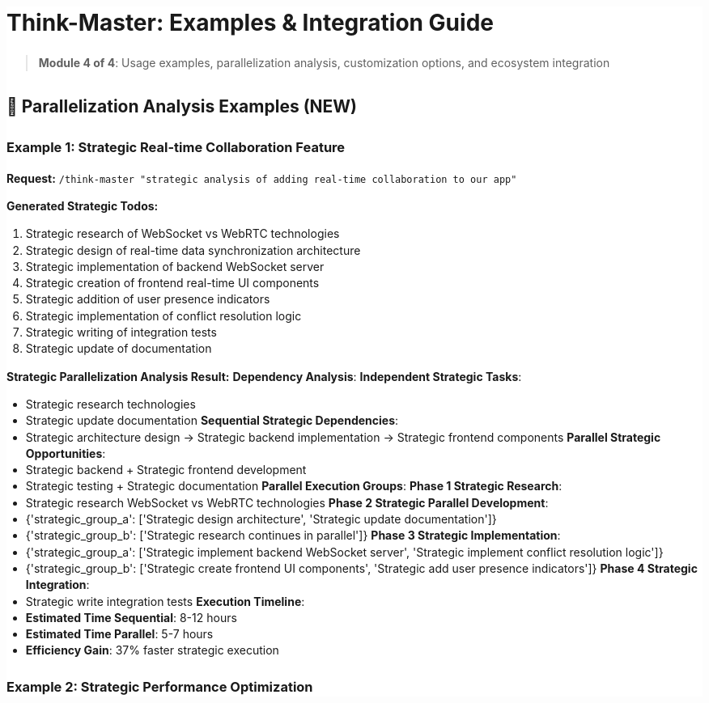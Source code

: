 # Think-Master: Examples & Integration Guide

> **Module 4 of 4**: Usage examples, parallelization analysis, customization options, and ecosystem integration

## 🔄 Parallelization Analysis Examples (NEW)

### Example 1: Strategic Real-time Collaboration Feature

**Request:** `/think-master "strategic analysis of adding real-time collaboration to our app"`

**Generated Strategic Todos:**
1. Strategic research of WebSocket vs WebRTC technologies
2. Strategic design of real-time data synchronization architecture  
3. Strategic implementation of backend WebSocket server
4. Strategic creation of frontend real-time UI components
5. Strategic addition of user presence indicators
6. Strategic implementation of conflict resolution logic
7. Strategic writing of integration tests
8. Strategic update of documentation

**Strategic Parallelization Analysis Result:**
**Dependency Analysis**:
  **Independent Strategic Tasks**:
  - Strategic research technologies
  - Strategic update documentation
  **Sequential Strategic Dependencies**:
  - Strategic architecture design → Strategic backend implementation → Strategic frontend components
  **Parallel Strategic Opportunities**:
  - Strategic backend + Strategic frontend development
  - Strategic testing + Strategic documentation
**Parallel Execution Groups**:
  **Phase 1 Strategic Research**:
  - Strategic research WebSocket vs WebRTC technologies
  **Phase 2 Strategic Parallel Development**:
  - {'strategic_group_a': ['Strategic design architecture', 'Strategic update documentation']}
  - {'strategic_group_b': ['Strategic research continues in parallel']}
  **Phase 3 Strategic Implementation**:
  - {'strategic_group_a': ['Strategic implement backend WebSocket server', 'Strategic implement conflict resolution logic']}
  - {'strategic_group_b': ['Strategic create frontend UI components', 'Strategic add user presence indicators']}
  **Phase 4 Strategic Integration**:
  - Strategic write integration tests
**Execution Timeline**:
  - **Estimated Time Sequential**: 8-12 hours
  - **Estimated Time Parallel**: 5-7 hours
  - **Efficiency Gain**: 37% faster strategic execution

### Example 2: Strategic Performance Optimization
